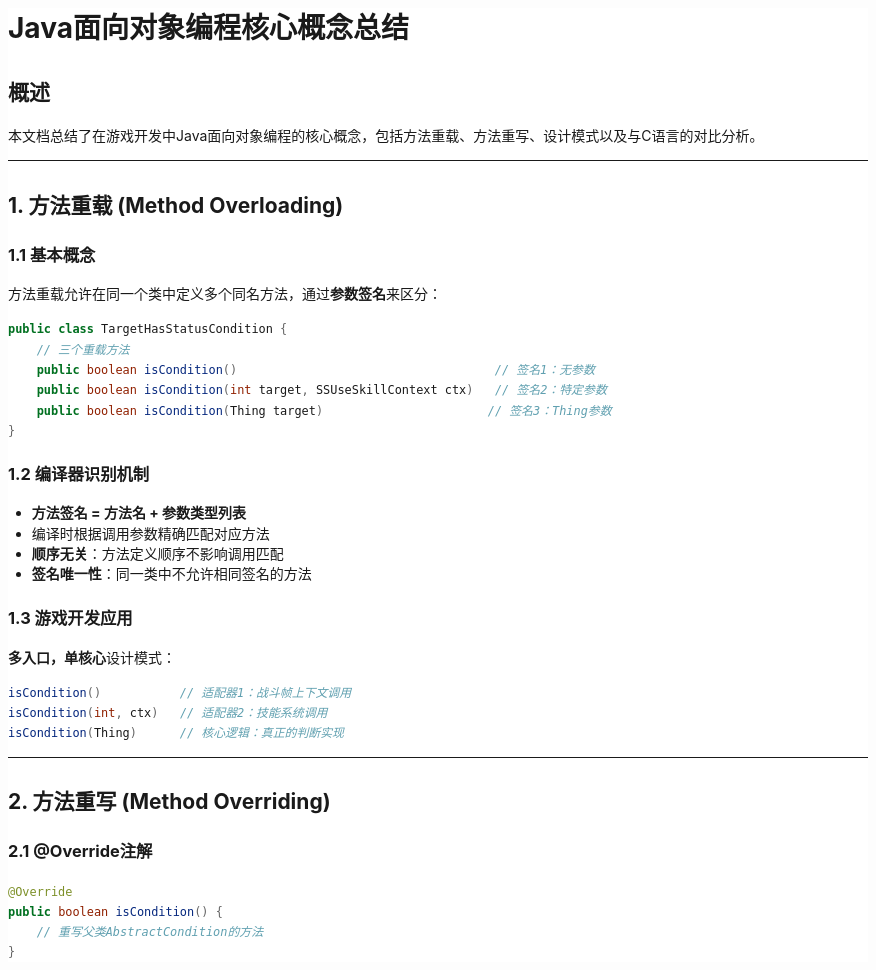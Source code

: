 # Java面向对象编程核心概念总结

## 概述

本文档总结了在游戏开发中Java面向对象编程的核心概念，包括方法重载、方法重写、设计模式以及与C语言的对比分析。

---

## 1. 方法重载 (Method Overloading)

### 1.1 基本概念

方法重载允许在同一个类中定义多个同名方法，通过**参数签名**来区分：

```java
public class TargetHasStatusCondition {
    // 三个重载方法
    public boolean isCondition()                                    // 签名1：无参数
    public boolean isCondition(int target, SSUseSkillContext ctx)   // 签名2：特定参数
    public boolean isCondition(Thing target)                       // 签名3：Thing参数
}
```

### 1.2 编译器识别机制

- **方法签名 = 方法名 + 参数类型列表**
- 编译时根据调用参数精确匹配对应方法
- **顺序无关**：方法定义顺序不影响调用匹配
- **签名唯一性**：同一类中不允许相同签名的方法

### 1.3 游戏开发应用

**多入口，单核心**设计模式：
```java
isCondition()           // 适配器1：战斗帧上下文调用
isCondition(int, ctx)   // 适配器2：技能系统调用  
isCondition(Thing)      // 核心逻辑：真正的判断实现
```

---

## 2. 方法重写 (Method Overriding)

### 2.1 @Override注解

```java
@Override
public boolean isCondition() {
    // 重写父类AbstractCondition的方法
}
```
